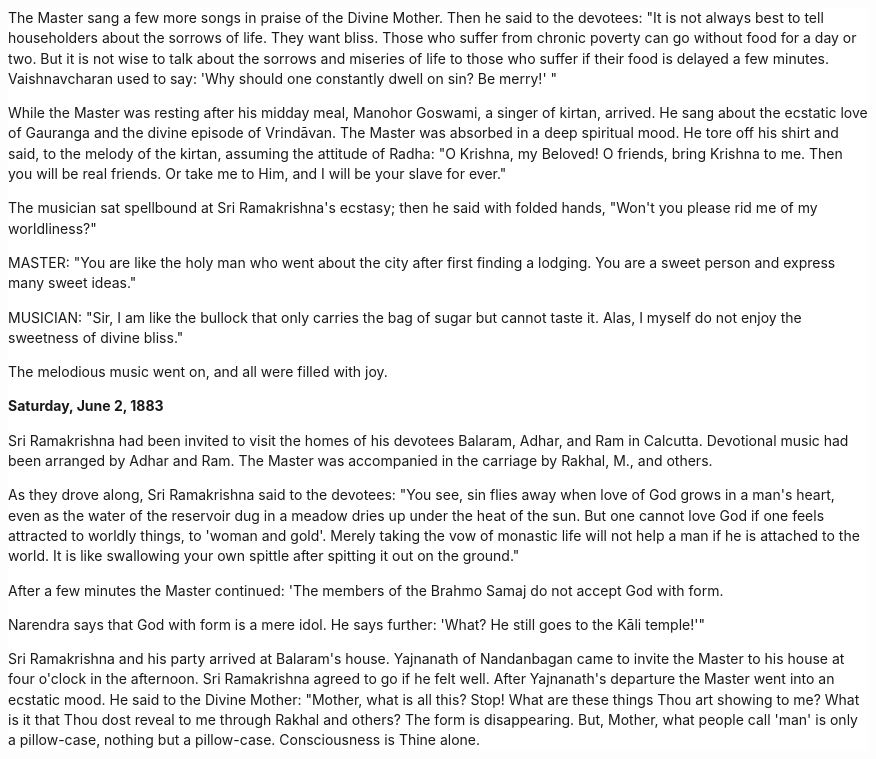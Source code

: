 The Master sang a few more songs in praise of the Divine Mother. Then he
said to the devotees: \"It is not always best to tell householders about
the sorrows of life. They want bliss. Those who suffer from chronic
poverty can go without food for a day or two. But it is not wise to talk
about the sorrows and miseries of life to those who suffer if their food
is delayed a few minutes. Vaishnavcharan used to say: \'Why should one
constantly dwell on sin? Be merry!\' \"

While the Master was resting after his midday meal, Manohor Goswami, a
singer of kirtan, arrived. He sang about the ecstatic love of Gauranga
and the divine episode of Vrindāvan. The Master was absorbed in a deep
spiritual mood. He tore off his shirt and said, to the melody of the
kirtan, assuming the attitude of Radha: \"O Krishna, my Beloved! O
friends, bring Krishna to me. Then you will be real friends. Or take me
to Him, and I will be your slave for ever.\"

The musician sat spellbound at Sri Ramakrishna\'s ecstasy; then he said
with folded hands, \"Won\'t you please rid me of my worldliness?\"

MASTER: \"You are like the holy man who went about the city after first
finding a lodging. You are a sweet person and express many sweet
ideas.\"

MUSICIAN: \"Sir, I am like the bullock that only carries the bag of
sugar but cannot taste it. Alas, I myself do not enjoy the sweetness of
divine bliss.\"

The melodious music went on, and all were filled with joy.

**Saturday, June 2, 1883**

Sri Ramakrishna had been invited to visit the homes of his devotees
Balaram, Adhar, and Ram in Calcutta. Devotional music had been arranged
by Adhar and Ram. The Master was accompanied in the carriage by Rakhal,
M., and others.

As they drove along, Sri Ramakrishna said to the devotees: \"You see,
sin flies away when love of God grows in a man\'s heart, even as the
water of the reservoir dug in a meadow dries up under the heat of the
sun. But one cannot love God if one feels attracted to worldly things,
to \'woman and gold\'. Merely taking the vow of monastic life will not
help a man if he is attached to the world. It is like swallowing your
own spittle after spitting it out on the ground.\"

After a few minutes the Master continued: \'The members of the Brahmo
Samaj do not accept God with form.

Narendra says that God with form is a mere idol. He says further:
\'What? He still goes to the Kāli temple!\'\"

Sri Ramakrishna and his party arrived at Balaram\'s house. Yajnanath of
Nandanbagan came to invite the Master to his house at four o\'clock in
the afternoon. Sri Ramakrishna agreed to go if he felt well. After
Yajnanath\'s departure the Master went into an ecstatic mood. He said to
the Divine Mother: \"Mother, what is all this? Stop! What are these
things Thou art showing to me? What is it that Thou dost reveal to me
through Rakhal and others? The form is disappearing. But, Mother, what
people call \'man\' is only a pillow-case, nothing but a pillow-case.
Consciousness is Thine alone.
